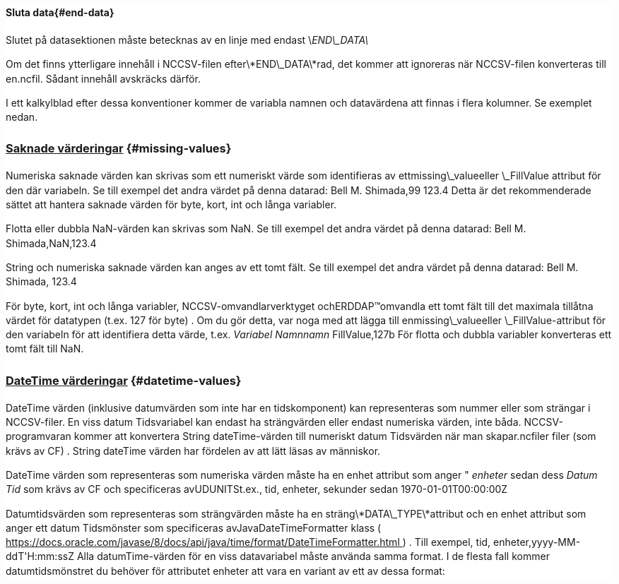 #### Sluta data{#end-data} 
Slutet på datasektionen måste betecknas av en linje med endast
\\*END\\_DATA\\*

Om det finns ytterligare innehåll i NCCSV-filen efter\\*END\\_DATA\\*rad, det kommer att ignoreras när NCCSV-filen konverteras till en.ncfil. Sådant innehåll avskräcks därför.

I ett kalkylblad efter dessa konventioner kommer de variabla namnen och datavärdena att finnas i flera kolumner. Se exemplet nedan.

### [Saknade värderingar](#missing-values) {#missing-values} 

Numeriska saknade värden kan skrivas som ett numeriskt värde som identifieras av ettmissing\\_valueeller \\_FillValue attribut för den där variabeln. Se till exempel det andra värdet på denna datarad:
Bell M. Shimada,99 123.4
Detta är det rekommenderade sättet att hantera saknade värden för byte, kort, int och långa variabler.

Flotta eller dubbla NaN-värden kan skrivas som NaN. Se till exempel det andra värdet på denna datarad:
Bell M. Shimada,NaN,123.4

String och numeriska saknade värden kan anges av ett tomt fält. Se till exempel det andra värdet på denna datarad:
Bell M. Shimada, 123.4

För byte, kort, int och långa variabler, NCCSV-omvandlarverktyget ochERDDAP™omvandla ett tomt fält till det maximala tillåtna värdet för datatypen (t.ex. 127 för byte) . Om du gör detta, var noga med att lägga till enmissing\\_valueeller \\_FillValue-attribut för den variabeln för att identifiera detta värde, t.ex.
 *Variabel Namnnamn* FillValue,127b
För flotta och dubbla variabler konverteras ett tomt fält till NaN.

### [DateTime värderingar](#datetime-values) {#datetime-values} 

DateTime värden (inklusive datumvärden som inte har en tidskomponent) kan representeras som nummer eller som strängar i NCCSV-filer. En viss datum Tidsvariabel kan endast ha strängvärden eller endast numeriska värden, inte båda. NCCSV-programvaran kommer att konvertera String dateTime-värden till numeriskt datum Tidsvärden när man skapar.ncfiler filer (som krävs av CF) . String dateTime värden har fördelen av att lätt läsas av människor.

DateTime värden som representeras som numeriska värden måste ha en enhet attribut som anger " *enheter* sedan dess *Datum Tid* som krävs av CF och specificeras avUDUNITSt.ex.,
tid, enheter, sekunder sedan 1970-01-01T00:00:00Z

Datumtidsvärden som representeras som strängvärden måste ha en sträng\\*DATA\\_TYPE\\*attribut och en enhet attribut som anger ett datum Tidsmönster som specificeras avJavaDateTimeFormatter klass
 ([ https://docs.oracle.com/javase/8/docs/api/java/time/format/DateTimeFormatter.html ](https://docs.oracle.com/javase/8/docs/api/java/time/format/DateTimeFormatter.html)) . Till exempel,
tid, enheter,yyyy-MM-ddT'H:mm:ssZ
Alla datumTime-värden för en viss datavariabel måste använda samma format.
I de flesta fall kommer datumtidsmönstret du behöver för attributet enheter att vara en variant av ett av dessa format:
